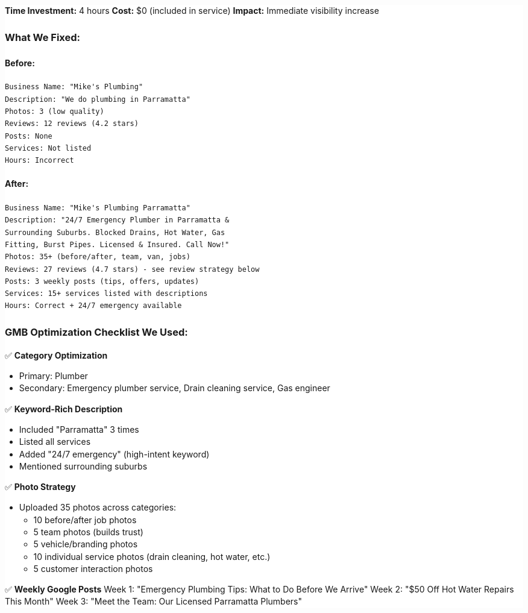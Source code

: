 **Time Investment:** 4 hours
**Cost:** $0 (included in service)
**Impact:** Immediate visibility increase

### What We Fixed:

#### Before:
```
Business Name: "Mike's Plumbing"
Description: "We do plumbing in Parramatta"
Photos: 3 (low quality)
Reviews: 12 reviews (4.2 stars)
Posts: None
Services: Not listed
Hours: Incorrect
```

#### After:
```
Business Name: "Mike's Plumbing Parramatta"
Description: "24/7 Emergency Plumber in Parramatta &
Surrounding Suburbs. Blocked Drains, Hot Water, Gas
Fitting, Burst Pipes. Licensed & Insured. Call Now!"
Photos: 35+ (before/after, team, van, jobs)
Reviews: 27 reviews (4.7 stars) - see review strategy below
Posts: 3 weekly posts (tips, offers, updates)
Services: 15+ services listed with descriptions
Hours: Correct + 24/7 emergency available
```

### GMB Optimization Checklist We Used:

✅ **Category Optimization**
- Primary: Plumber
- Secondary: Emergency plumber service, Drain cleaning service, Gas engineer

✅ **Keyword-Rich Description**
- Included "Parramatta" 3 times
- Listed all services
- Added "24/7 emergency" (high-intent keyword)
- Mentioned surrounding suburbs

✅ **Photo Strategy**
- Uploaded 35 photos across categories:
  - 10 before/after job photos
  - 5 team photos (builds trust)
  - 5 vehicle/branding photos
  - 10 individual service photos (drain cleaning, hot water, etc.)
  - 5 customer interaction photos

✅ **Weekly Google Posts**
Week 1: "Emergency Plumbing Tips: What to Do Before We Arrive"
Week 2: "$50 Off Hot Water Repairs This Month"
Week 3: "Meet the Team: Our Licensed Parramatta Plumbers"
